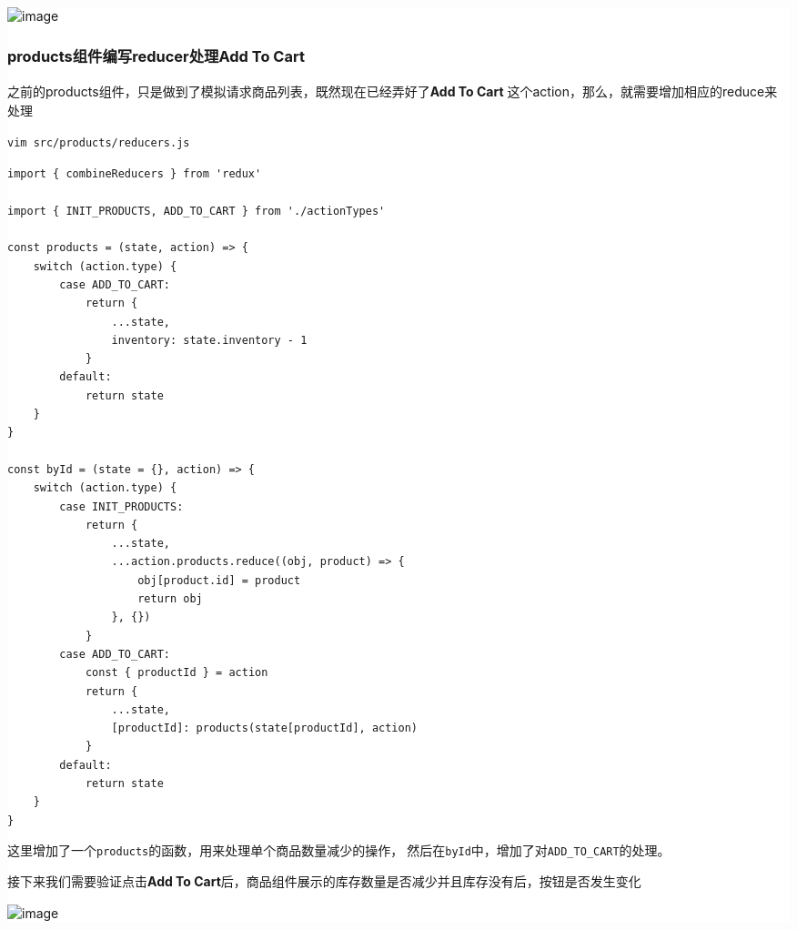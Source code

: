 ![image](https://ws1.sinaimg.cn/large/005B3DIrgy1fu90qxdsjpj30nw0kjt9a.jpg)


### products组件编写reducer处理Add To Cart
之前的products组件，只是做到了模拟请求商品列表，既然现在已经弄好了**Add To Cart** 这个action，那么，就需要增加相应的reduce来处理

`vim src/products/reducers.js`

```
import { combineReducers } from 'redux'

import { INIT_PRODUCTS, ADD_TO_CART } from './actionTypes'

const products = (state, action) => {
	switch (action.type) {
		case ADD_TO_CART:
			return {
				...state,
				inventory: state.inventory - 1
			}
		default:
			return state
	}
}

const byId = (state = {}, action) => {
	switch (action.type) {
		case INIT_PRODUCTS:
			return {
				...state,
				...action.products.reduce((obj, product) => {
					obj[product.id] = product
					return obj
				}, {})
			}
		case ADD_TO_CART:
			const { productId } = action
			return {
				...state,
				[productId]: products(state[productId], action)
			}
		default:
			return state
	}
}
```

这里增加了一个`products`的函数，用来处理单个商品数量减少的操作， 然后在`byId`中，增加了对`ADD_TO_CART`的处理。

接下来我们需要验证点击**Add To Cart**后，商品组件展示的库存数量是否减少并且库存没有后，按钮是否发生变化

![image](https://ws1.sinaimg.cn/large/005B3DIrgy1fu92csnv9mj30j60ai3yo.jpg)
